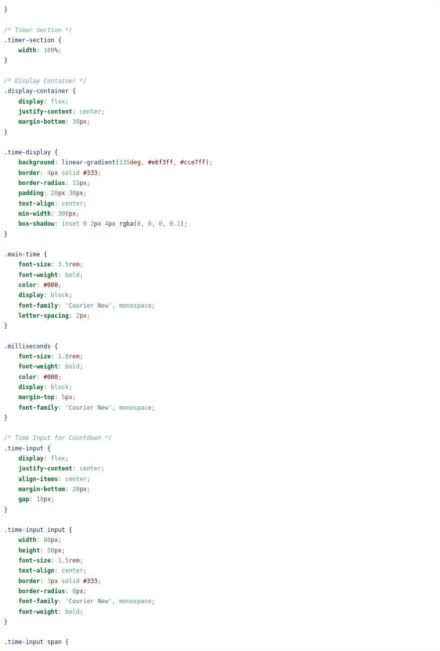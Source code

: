 ```css
}

/* Timer Section */
.timer-section {
	width: 100%;
}

/* Display Container */
.display-container {
	display: flex;
	justify-content: center;
	margin-bottom: 30px;
}

.time-display {
	background: linear-gradient(135deg, #e6f3ff, #cce7ff);
	border: 4px solid #333;
	border-radius: 15px;
	padding: 20px 30px;
	text-align: center;
	min-width: 300px;
	box-shadow: inset 0 2px 4px rgba(0, 0, 0, 0.1);
}

.main-time {
	font-size: 3.5rem;
	font-weight: bold;
	color: #000;
	display: block;
	font-family: 'Courier New', monospace;
	letter-spacing: 2px;
}

.milliseconds {
	font-size: 1.8rem;
	font-weight: bold;
	color: #000;
	display: block;
	margin-top: 5px;
	font-family: 'Courier New', monospace;
}

/* Time Input for Countdown */
.time-input {
	display: flex;
	justify-content: center;
	align-items: center;
	margin-bottom: 20px;
	gap: 10px;
}

.time-input input {
	width: 80px;
	height: 50px;
	font-size: 1.5rem;
	text-align: center;
	border: 3px solid #333;
	border-radius: 8px;
	font-family: 'Courier New', monospace;
	font-weight: bold;
}

.time-input span {
```